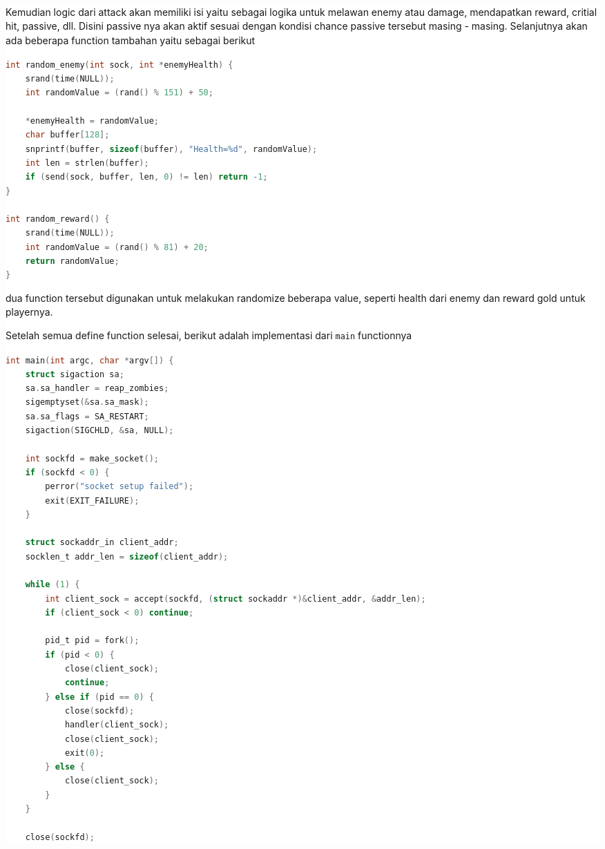 Kemudian logic dari attack akan memiliki isi yaitu sebagai logika untuk melawan enemy atau damage, mendapatkan reward, critial hit, passive, dll.
Disini passive nya akan aktif sesuai dengan kondisi chance passive tersebut masing - masing. Selanjutnya akan ada beberapa function tambahan yaitu sebagai berikut

```c
int random_enemy(int sock, int *enemyHealth) {
    srand(time(NULL));
    int randomValue = (rand() % 151) + 50;

    *enemyHealth = randomValue;
    char buffer[128];
    snprintf(buffer, sizeof(buffer), "Health=%d", randomValue);
    int len = strlen(buffer);
    if (send(sock, buffer, len, 0) != len) return -1;
}

int random_reward() {
    srand(time(NULL));
    int randomValue = (rand() % 81) + 20;
    return randomValue;
}
```

dua function tersebut digunakan untuk melakukan randomize beberapa value, seperti health dari enemy dan reward gold untuk playernya.

Setelah semua define function selesai, berikut adalah implementasi dari `main` functionnya

```c
int main(int argc, char *argv[]) {
    struct sigaction sa;
    sa.sa_handler = reap_zombies;
    sigemptyset(&sa.sa_mask);
    sa.sa_flags = SA_RESTART;
    sigaction(SIGCHLD, &sa, NULL);

    int sockfd = make_socket();
    if (sockfd < 0) {
        perror("socket setup failed");
        exit(EXIT_FAILURE);
    }

    struct sockaddr_in client_addr;
    socklen_t addr_len = sizeof(client_addr);

    while (1) {
        int client_sock = accept(sockfd, (struct sockaddr *)&client_addr, &addr_len);
        if (client_sock < 0) continue;

        pid_t pid = fork();
        if (pid < 0) {
            close(client_sock);
            continue;
        } else if (pid == 0) {
            close(sockfd);
            handler(client_sock);
            close(client_sock);
            exit(0);
        } else {
            close(client_sock);
        }
    }

    close(sockfd);

```